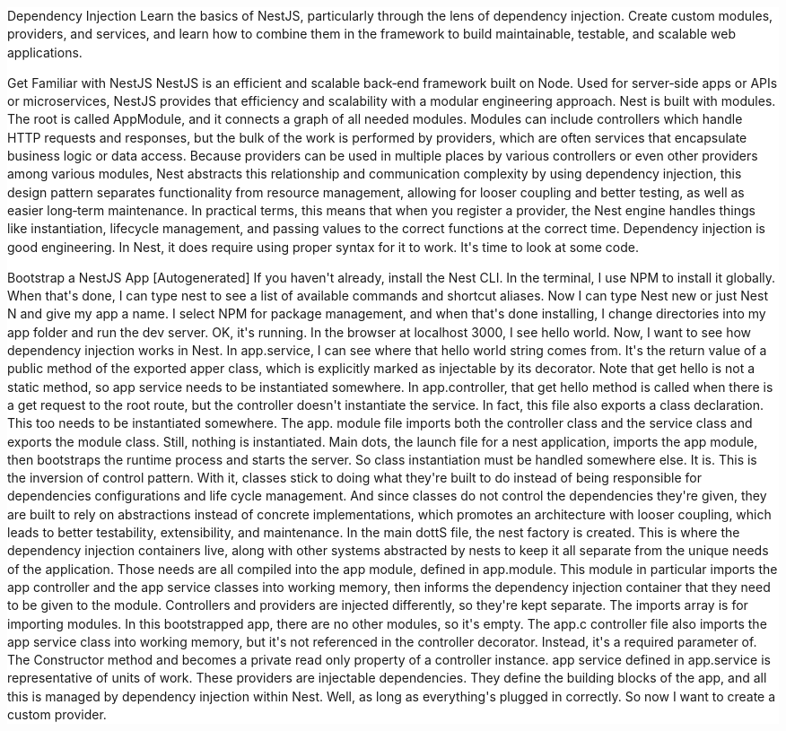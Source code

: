 Dependency Injection
Learn the basics of NestJS, particularly through the lens of dependency injection. Create custom modules, providers, and services, and learn how to combine them in the framework to build maintainable, testable, and scalable web applications.

Get Familiar with NestJS
NestJS is an efficient and scalable back‑end framework built on Node. Used for server‑side apps or APIs or microservices, NestJS provides that efficiency and scalability with a modular engineering approach. Nest is built with modules. The root is called AppModule, and it connects a graph of all needed modules. Modules can include controllers which handle HTTP requests and responses, but the bulk of the work is performed by providers, which are often services that encapsulate business logic or data access. Because providers can be used in multiple places by various controllers or even other providers among various modules, Nest abstracts this relationship and communication complexity by using dependency injection, this design pattern separates functionality from resource management, allowing for looser coupling and better testing, as well as easier long‑term maintenance. In practical terms, this means that when you register a provider, the Nest engine handles things like instantiation, lifecycle management, and passing values to the correct functions at the correct time. Dependency injection is good engineering. In Nest, it does require using proper syntax for it to work. It's time to look at some code.

Bootstrap a NestJS App
[Autogenerated] If you haven't already, install the Nest CLI. In the terminal, I use NPM to install it globally. When that's done, I can type nest to see a list of available commands and shortcut aliases. Now I can type Nest new or just Nest N and give my app a name. I select NPM for package management, and when that's done installing, I change directories into my app folder and run the dev server. OK, it's running. In the browser at localhost 3000, I see hello world. Now, I want to see how dependency injection works in Nest. In app.service, I can see where that hello world string comes from. It's the return value of a public method of the exported apper class, which is explicitly marked as injectable by its decorator. Note that get hello is not a static method, so app service needs to be instantiated somewhere. In app.controller, that get hello method is called when there is a get request to the root route, but the controller doesn't instantiate the service. In fact, this file also exports a class declaration. This too needs to be instantiated somewhere. The app. module file imports both the controller class and the service class and exports the module class. Still, nothing is instantiated. Main dots, the launch file for a nest application, imports the app module, then bootstraps the runtime process and starts the server. So class instantiation must be handled somewhere else. It is. This is the inversion of control pattern. With it, classes stick to doing what they're built to do instead of being responsible for dependencies configurations and life cycle management. And since classes do not control the dependencies they're given, they are built to rely on abstractions instead of concrete implementations, which promotes an architecture with looser coupling, which leads to better testability, extensibility, and maintenance. In the main dottS file, the nest factory is created. This is where the dependency injection containers live, along with other systems abstracted by nests to keep it all separate from the unique needs of the application. Those needs are all compiled into the app module, defined in app.module. This module in particular imports the app controller and the app service classes into working memory, then informs the dependency injection container that they need to be given to the module. Controllers and providers are injected differently, so they're kept separate. The imports array is for importing modules. In this bootstrapped app, there are no other modules, so it's empty. The app.c controller file also imports the app service class into working memory, but it's not referenced in the controller decorator. Instead, it's a required parameter of. The Constructor method and becomes a private read only property of a controller instance. app service defined in app.service is representative of units of work. These providers are injectable dependencies. They define the building blocks of the app, and all this is managed by dependency injection within Nest. Well, as long as everything's plugged in correctly. So now I want to create a custom provider.
